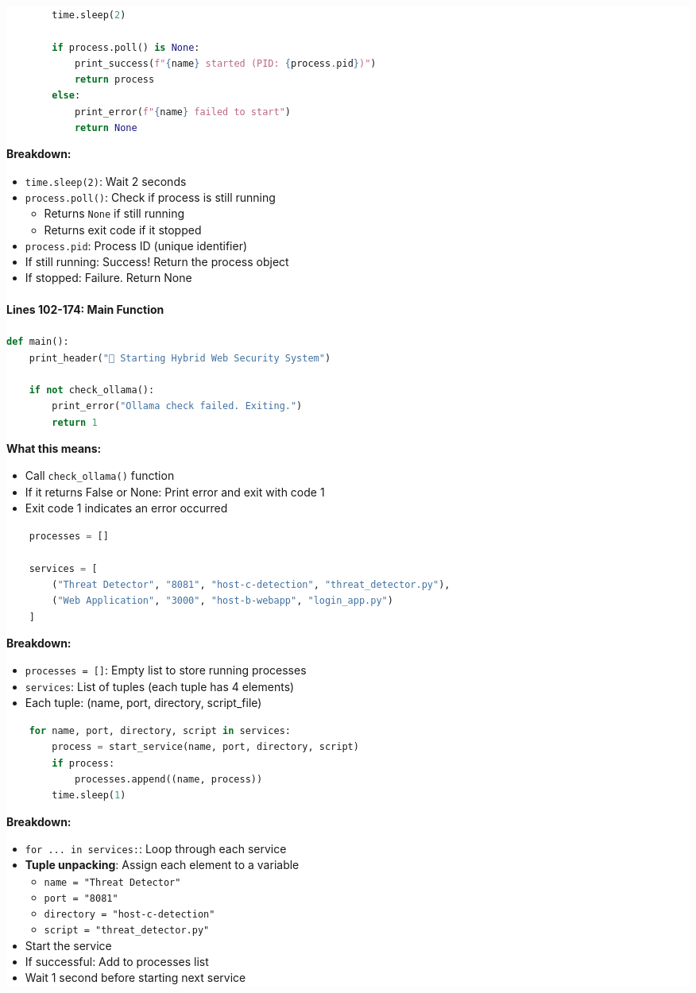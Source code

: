 ```python
        time.sleep(2)
        
        if process.poll() is None:
            print_success(f"{name} started (PID: {process.pid})")
            return process
        else:
            print_error(f"{name} failed to start")
            return None
```
**Breakdown:**
- `time.sleep(2)`: Wait 2 seconds
- `process.poll()`: Check if process is still running
  - Returns `None` if still running
  - Returns exit code if it stopped
- `process.pid`: Process ID (unique identifier)
- If still running: Success! Return the process object
- If stopped: Failure. Return None

#### Lines 102-174: Main Function

```python
def main():
    print_header("🚀 Starting Hybrid Web Security System")
    
    if not check_ollama():
        print_error("Ollama check failed. Exiting.")
        return 1
```
**What this means:**
- Call `check_ollama()` function
- If it returns False or None: Print error and exit with code 1
- Exit code 1 indicates an error occurred

```python
    processes = []
    
    services = [
        ("Threat Detector", "8081", "host-c-detection", "threat_detector.py"),
        ("Web Application", "3000", "host-b-webapp", "login_app.py")
    ]
```
**Breakdown:**
- `processes = []`: Empty list to store running processes
- `services`: List of tuples (each tuple has 4 elements)
- Each tuple: (name, port, directory, script_file)

```python
    for name, port, directory, script in services:
        process = start_service(name, port, directory, script)
        if process:
            processes.append((name, process))
        time.sleep(1)
```
**Breakdown:**
- `for ... in services:`: Loop through each service
- **Tuple unpacking**: Assign each element to a variable
  - `name = "Threat Detector"`
  - `port = "8081"`
  - `directory = "host-c-detection"`
  - `script = "threat_detector.py"`
- Start the service
- If successful: Add to processes list
- Wait 1 second before starting next service
